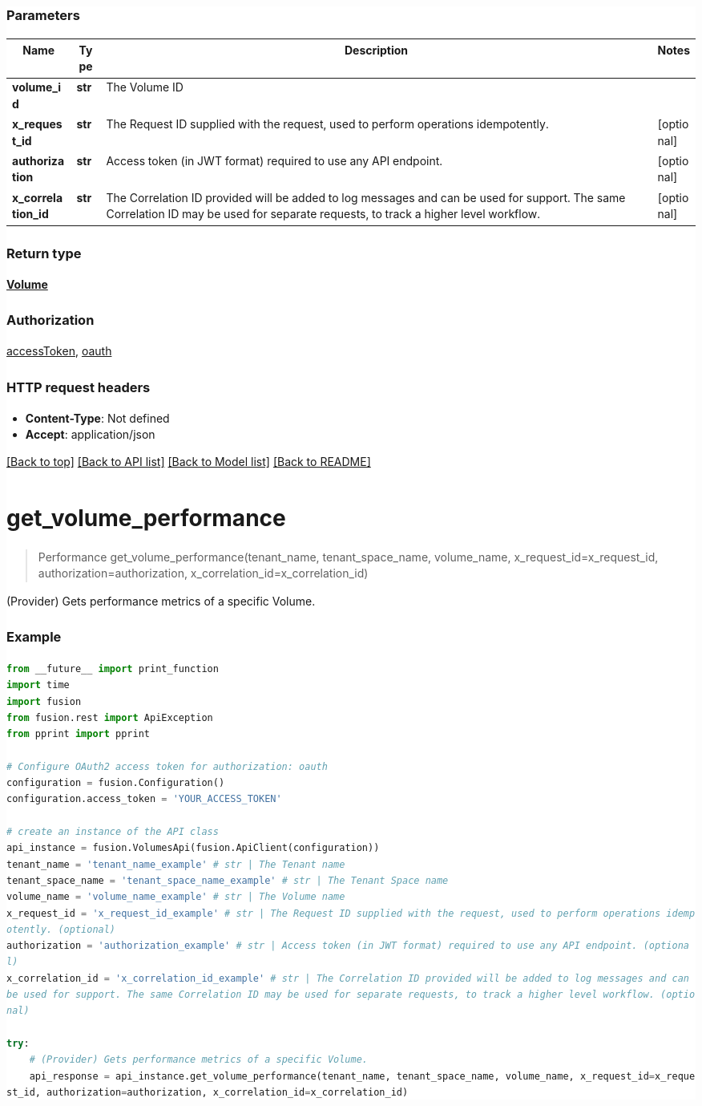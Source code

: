 ### Parameters

Name | Type | Description  | Notes
------------- | ------------- | ------------- | -------------
 **volume_id** | **str**| The Volume ID | 
 **x_request_id** | **str**| The Request ID supplied with the request, used to perform operations idempotently. | [optional] 
 **authorization** | **str**| Access token (in JWT format) required to use any API endpoint. | [optional] 
 **x_correlation_id** | **str**| The Correlation ID provided will be added to log messages and can be used for support. The same Correlation ID may be used for separate requests, to track a higher level workflow. | [optional] 

### Return type

[**Volume**](Volume.md)

### Authorization

[accessToken](../README.md#accessToken), [oauth](../README.md#oauth)

### HTTP request headers

 - **Content-Type**: Not defined
 - **Accept**: application/json

[[Back to top]](#) [[Back to API list]](../README.md#documentation-for-api-endpoints) [[Back to Model list]](../README.md#documentation-for-models) [[Back to README]](../README.md)

# **get_volume_performance**
> Performance get_volume_performance(tenant_name, tenant_space_name, volume_name, x_request_id=x_request_id, authorization=authorization, x_correlation_id=x_correlation_id)

(Provider) Gets performance metrics of a specific Volume.

### Example
```python
from __future__ import print_function
import time
import fusion
from fusion.rest import ApiException
from pprint import pprint

# Configure OAuth2 access token for authorization: oauth
configuration = fusion.Configuration()
configuration.access_token = 'YOUR_ACCESS_TOKEN'

# create an instance of the API class
api_instance = fusion.VolumesApi(fusion.ApiClient(configuration))
tenant_name = 'tenant_name_example' # str | The Tenant name
tenant_space_name = 'tenant_space_name_example' # str | The Tenant Space name
volume_name = 'volume_name_example' # str | The Volume name
x_request_id = 'x_request_id_example' # str | The Request ID supplied with the request, used to perform operations idempotently. (optional)
authorization = 'authorization_example' # str | Access token (in JWT format) required to use any API endpoint. (optional)
x_correlation_id = 'x_correlation_id_example' # str | The Correlation ID provided will be added to log messages and can be used for support. The same Correlation ID may be used for separate requests, to track a higher level workflow. (optional)

try:
    # (Provider) Gets performance metrics of a specific Volume.
    api_response = api_instance.get_volume_performance(tenant_name, tenant_space_name, volume_name, x_request_id=x_request_id, authorization=authorization, x_correlation_id=x_correlation_id)
```